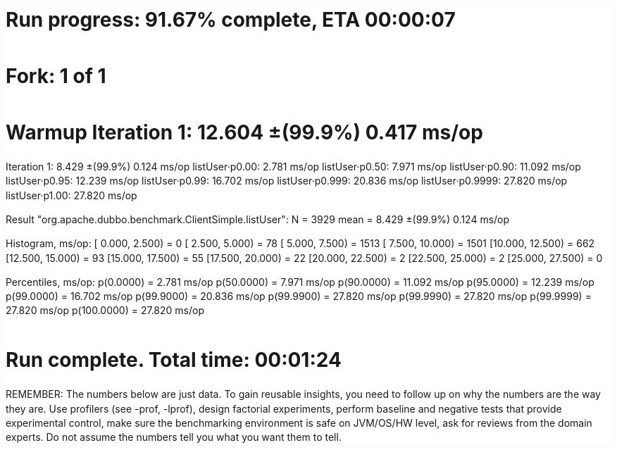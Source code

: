 # Run progress: 91.67% complete, ETA 00:00:07
# Fork: 1 of 1
# Warmup Iteration   1: 12.604 ±(99.9%) 0.417 ms/op
Iteration   1: 8.429 ±(99.9%) 0.124 ms/op
                 listUser·p0.00:   2.781 ms/op
                 listUser·p0.50:   7.971 ms/op
                 listUser·p0.90:   11.092 ms/op
                 listUser·p0.95:   12.239 ms/op
                 listUser·p0.99:   16.702 ms/op
                 listUser·p0.999:  20.836 ms/op
                 listUser·p0.9999: 27.820 ms/op
                 listUser·p1.00:   27.820 ms/op



Result "org.apache.dubbo.benchmark.ClientSimple.listUser":
  N = 3929
  mean =      8.429 ±(99.9%) 0.124 ms/op

  Histogram, ms/op:
    [ 0.000,  2.500) = 0 
    [ 2.500,  5.000) = 78 
    [ 5.000,  7.500) = 1513 
    [ 7.500, 10.000) = 1501 
    [10.000, 12.500) = 662 
    [12.500, 15.000) = 93 
    [15.000, 17.500) = 55 
    [17.500, 20.000) = 22 
    [20.000, 22.500) = 2 
    [22.500, 25.000) = 2 
    [25.000, 27.500) = 0 

  Percentiles, ms/op:
      p(0.0000) =      2.781 ms/op
     p(50.0000) =      7.971 ms/op
     p(90.0000) =     11.092 ms/op
     p(95.0000) =     12.239 ms/op
     p(99.0000) =     16.702 ms/op
     p(99.9000) =     20.836 ms/op
     p(99.9900) =     27.820 ms/op
     p(99.9990) =     27.820 ms/op
     p(99.9999) =     27.820 ms/op
    p(100.0000) =     27.820 ms/op


# Run complete. Total time: 00:01:24

REMEMBER: The numbers below are just data. To gain reusable insights, you need to follow up on
why the numbers are the way they are. Use profilers (see -prof, -lprof), design factorial
experiments, perform baseline and negative tests that provide experimental control, make sure
the benchmarking environment is safe on JVM/OS/HW level, ask for reviews from the domain experts.
Do not assume the numbers tell you what you want them to tell.
